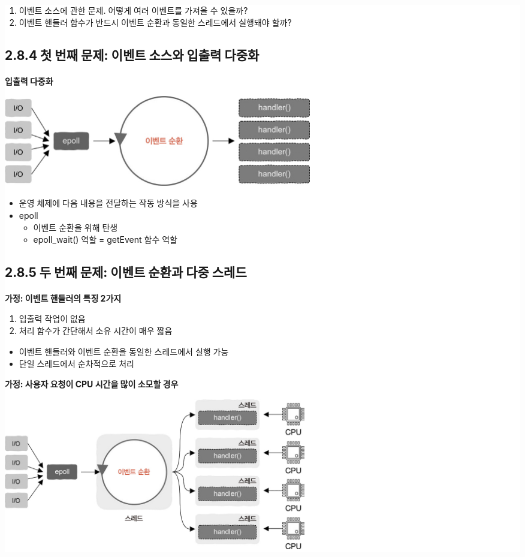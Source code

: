 1. 이벤트 소스에 관한 문제. 어떻게 여러 이벤트를 가져올 수 있을까?
2. 이벤트 핸들러 함수가 반드시 이벤트 순환과 동일한 스레드에서 실행돼야 할까?

## 2.8.4 첫 번째 문제: 이벤트 소스와 입출력 다중화

**입출력 다중화**

<img src="../img/Ch2/2-65-입출력다중화는이벤트순환엔진이다.jpg" height="150"><br>

- 운영 체제에 다음 내용을 전달하는 작동 방식을 사용
- epoll
  - 이벤트 순환을 위해 탄생
  - epoll_wait() 역할 = getEvent 함수 역할

## 2.8.5 두 번째 문제: 이벤트 순환과 다중 스레드

**가정: 이벤트 핸들러의 특징 2가지**

1. 입출력 작업이 없음
2. 처리 함수가 간단해서 소유 시간이 매우 짧음

- 이벤트 핸들러와 이벤트 순환을 동일한 스레드에서 실행 가능
- 단일 스레드에서 순차적으로 처리

**가정: 사용자 요청이 CPU 시간을 많이 소모할 경우**

<img src="../img/Ch2/2-67-다중스레드에서실행되는이벤트핸들러.jpg" height="250"><br>
